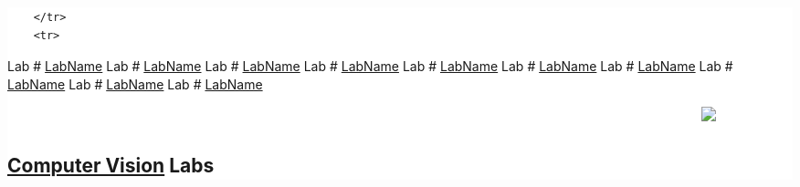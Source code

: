         </tr>
        <tr>
<td align="center" width="125px">Lab #</a></td>
<td align="left" width="400px"><a href="https://github.com/cs-MohamedAyman/Hands-On-Experience/blob/master/Practice-Labs/Artificial-Intelligence/Image-Processing/README.md">LabName</a></td>
<td align="center" width="125px">Lab #</a></td>
<td align="left" width="400px"><a href="https://github.com/cs-MohamedAyman/Hands-On-Experience/blob/master/Practice-Labs/Artificial-Intelligence/Image-Processing/README.md">LabName</a></td>
        </tr>
        <tr>
<td align="center" width="125px">Lab #</a></td>
<td align="left" width="400px"><a href="https://github.com/cs-MohamedAyman/Hands-On-Experience/blob/master/Practice-Labs/Artificial-Intelligence/Image-Processing/README.md">LabName</a></td>
<td align="center" width="125px">Lab #</a></td>
<td align="left" width="400px"><a href="https://github.com/cs-MohamedAyman/Hands-On-Experience/blob/master/Practice-Labs/Artificial-Intelligence/Image-Processing/README.md">LabName</a></td>
        </tr>
        <tr>
<td align="center" width="125px">Lab #</a></td>
<td align="left" width="400px"><a href="https://github.com/cs-MohamedAyman/Hands-On-Experience/blob/master/Practice-Labs/Artificial-Intelligence/Image-Processing/README.md">LabName</a></td>
<td align="center" width="125px">Lab #</a></td>
<td align="left" width="400px"><a href="https://github.com/cs-MohamedAyman/Hands-On-Experience/blob/master/Practice-Labs/Artificial-Intelligence/Image-Processing/README.md">LabName</a></td>
        </tr>
        <tr>
<td align="center" width="125px">Lab #</a></td>
<td align="left" width="400px"><a href="https://github.com/cs-MohamedAyman/Hands-On-Experience/blob/master/Practice-Labs/Artificial-Intelligence/Image-Processing/README.md">LabName</a></td>
<td align="center" width="125px">Lab #</a></td>
<td align="left" width="400px"><a href="https://github.com/cs-MohamedAyman/Hands-On-Experience/blob/master/Practice-Labs/Artificial-Intelligence/Image-Processing/README.md">LabName</a></td>
        </tr>
        <tr>
<td align="center" width="125px">Lab #</a></td>
<td align="left" width="400px"><a href="https://github.com/cs-MohamedAyman/Hands-On-Experience/blob/master/Practice-Labs/Artificial-Intelligence/Image-Processing/README.md">LabName</a></td>
<td align="center" width="125px">Lab #</a></td>
<td align="left" width="400px"><a href="https://github.com/cs-MohamedAyman/Hands-On-Experience/blob/master/Practice-Labs/Artificial-Intelligence/Image-Processing/README.md">LabName</a></td>
        </tr>
    </tbody>
</table>

<img align="right" width="100" src="https://github.com/cs-MohamedAyman/cs-MohamedAyman/blob/main/repos-logos/computer-vision.jpg"></img>
<br>

## [Computer Vision](https://github.com/cs-MohamedAyman/Hands-On-Experience/blob/master/Practice-Labs/Artificial-Intelligence/Computer-Vision/README.md) Labs
